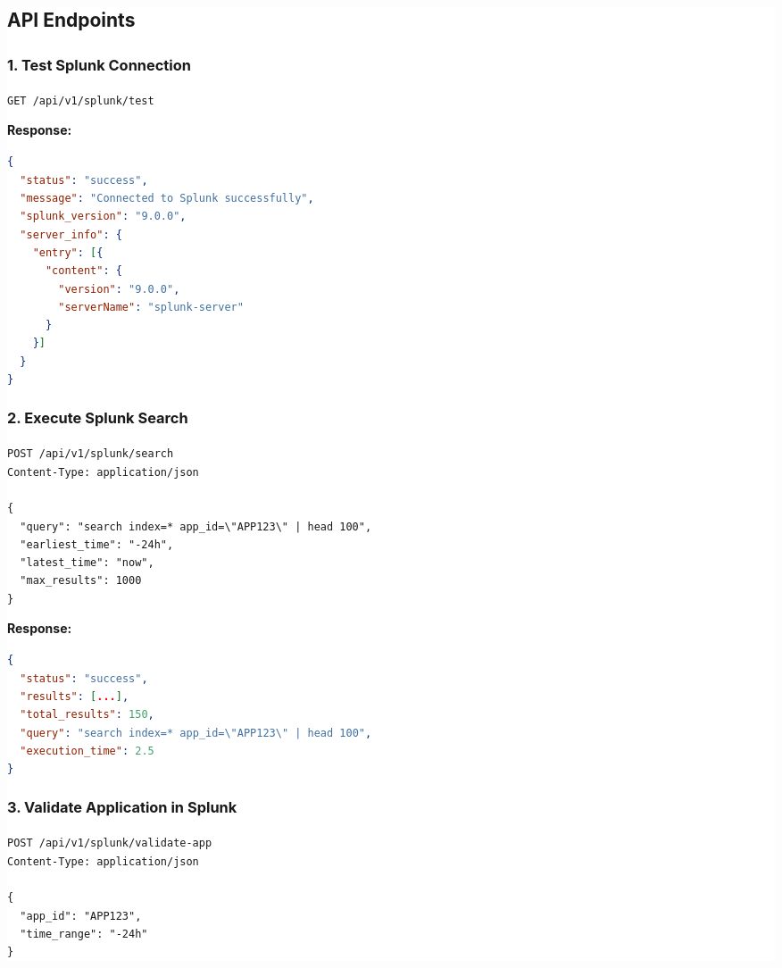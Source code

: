 ## API Endpoints

### 1. Test Splunk Connection

```http
GET /api/v1/splunk/test
```

**Response:**
```json
{
  "status": "success",
  "message": "Connected to Splunk successfully",
  "splunk_version": "9.0.0",
  "server_info": {
    "entry": [{
      "content": {
        "version": "9.0.0",
        "serverName": "splunk-server"
      }
    }]
  }
}
```

### 2. Execute Splunk Search

```http
POST /api/v1/splunk/search
Content-Type: application/json

{
  "query": "search index=* app_id=\"APP123\" | head 100",
  "earliest_time": "-24h",
  "latest_time": "now",
  "max_results": 1000
}
```

**Response:**
```json
{
  "status": "success",
  "results": [...],
  "total_results": 150,
  "query": "search index=* app_id=\"APP123\" | head 100",
  "execution_time": 2.5
}
```

### 3. Validate Application in Splunk

```http
POST /api/v1/splunk/validate-app
Content-Type: application/json

{
  "app_id": "APP123",
  "time_range": "-24h"
}
```
